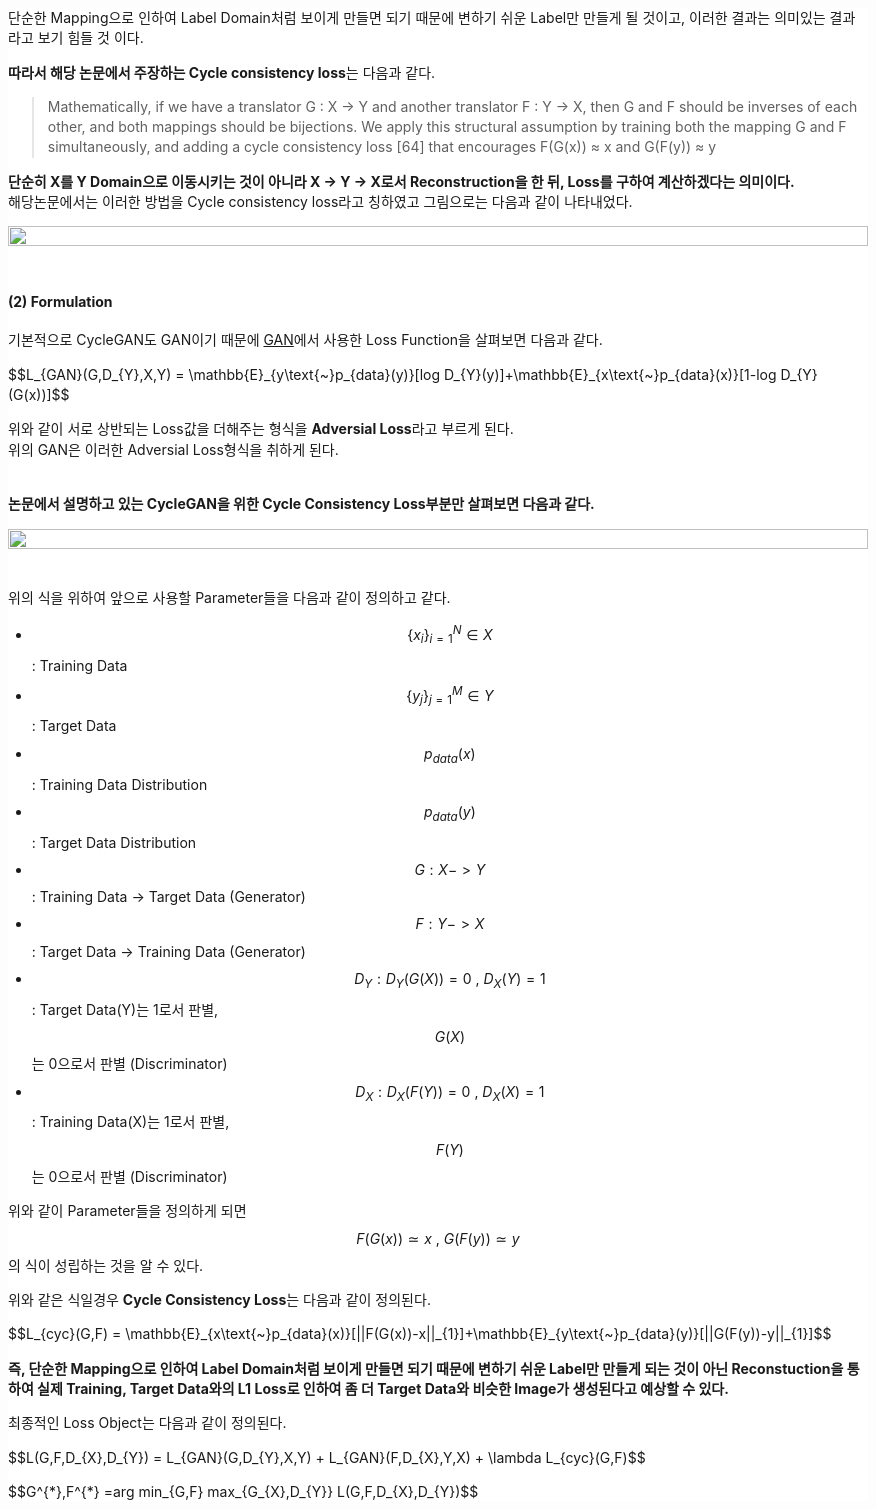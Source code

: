 단순한 Mapping으로 인하여 Label Domain처럼 보이게 만들면 되기 때문에 변하기 쉬운 Label만 만들게 될 것이고, 이러한 결과는 의미있는 결과라고 보기 힘들 것 이다.  

**따라서 해당 논문에서 주장하는 Cycle consistency loss**는 다음과 같다.  
>Mathematically, if we have a translator G : X → Y and another translator F : Y → X, then G and F should be inverses of each other, and both mappings should be bijections. We apply this structural assumption by training both the mapping G and F simultaneously, and adding a cycle consistency loss [64] that encourages F(G(x)) ≈ x and G(F(y)) ≈ y
>

**단순히 X를 Y Domain으로 이동시키는 것이 아니라 X -> Y -> X로서 Reconstruction을 한 뒤, Loss를 구하여 계산하겠다는 의미이다.**  
해당논문에서는 이러한 방법을 Cycle consistency loss라고 칭하였고 그림으로는 다음과 같이 나타내었다.  
<div><img src="https://raw.githubusercontent.com/wjddyd66/wjddyd66.github.io/master/static/img/Tensorflow/52.png" height="100%" width="100%" /></div><br>


#### (2) Formulation
기본적으로 CycleGAN도 GAN이기 때문에 <a href="https://wjddyd66.github.io/pytorch/Pytorch-GAN/">GAN</a>에서 사용한 Loss Function을 살펴보면 다음과 같다.  
<p>$$L_{GAN}(G,D_{Y},X,Y) = \mathbb{E}_{y\text{~}p_{data}(y)}[log D_{Y}(y)]+\mathbb{E}_{x\text{~}p_{data}(x)}[1-log D_{Y}(G(x))]$$</p>

위와 같이 서로 상반되는 Loss값을 더해주는 형식을 **Adversial Loss**라고 부르게 된다.  
위의 GAN은 이러한 Adversial Loss형식을 취하게 된다.  
<br>

**논문에서 설명하고 있는 CycleGAN을 위한 Cycle Consistency Loss부분만 살펴보면 다음과 같다.**  
<div><img src="https://raw.githubusercontent.com/wjddyd66/wjddyd66.github.io/master/static/img/Tensorflow/53.png" height="100%" width="100%" /></div><br>

위의 식을 위하여 앞으로 사용할 Parameter들을 다음과 같이 정의하고 같다.  
- <span>$$\left\{ x_i \right\}_{i=1}^{N} \in X$$</span>: Training Data
- <span>$$\left\{ y_j \right\}_{j=1}^{M} \in Y$$</span>: Target Data
- <span>$$p_{data}(x)$$</span>: Training Data Distribution
- <span>$$p_{data}(y)$$</span>: Target Data Distribution
- <span>$$G: X -> Y$$</span>: Training Data -> Target Data (Generator)
- <span>$$F: Y -> X$$</span>: Target Data -> Training Data (Generator)
- <span>$$D_{Y}: D_{Y}(G(X))=0 \text{  ,  }D_{X}(Y)=1$$</span>: Target Data(Y)는 1로서 판별, <span>$$G(X)$$</span>는 0으로서 판별 (Discriminator)
- <span>$$D_{X}: D_{X}(F(Y))=0 \text{  ,  }D_{X}(X)=1$$</span>: Training Data(X)는 1로서 판별, <span>$$F(Y)$$</span>는 0으로서 판별 (Discriminator)

위와 같이 Parameter들을 정의하게 되면 <span>$$F(G(x)) \simeq x \text{  ,  }G(F(y)) \simeq y$$</span>의 식이 성립하는 것을 알 수 있다.  

위와 같은 식일경우 **Cycle Consistency Loss**는 다음과 같이 정의된다.  
<p>$$L_{cyc}(G,F) = \mathbb{E}_{x\text{~}p_{data}(x)}[||F(G(x))-x||_{1}]+\mathbb{E}_{y\text{~}p_{data}(y)}[||G(F(y))-y||_{1}]$$</p>


**즉, 단순한 Mapping으로 인하여 Label Domain처럼 보이게 만들면 되기 때문에 변하기 쉬운 Label만 만들게 되는 것이 아닌 Reconstuction을 통하여 실제 Training, Target Data와의 L1 Loss로 인하여 좀 더 Target Data와 비슷한 Image가 생성된다고 예상할 수 있다.**  

최종적인 Loss Object는 다음과 같이 정의된다.  
<p>$$L(G,F,D_{X},D_{Y}) = L_{GAN}(G,D_{Y},X,Y) + L_{GAN}(F,D_{X},Y,X) + \lambda L_{cyc}(G,F)$$</p>
<p>$$G^{*},F^{*} =arg min_{G,F} max_{G_{X},D_{Y}} L(G,F,D_{X},D_{Y})$$</p>
